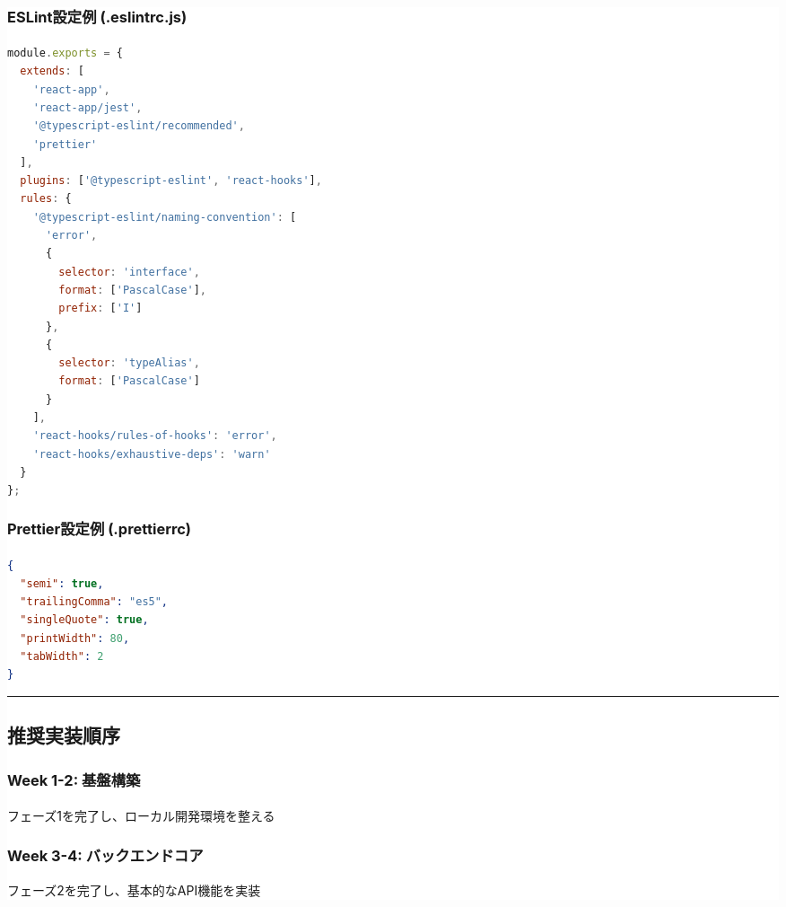 ### ESLint設定例 (.eslintrc.js)
```javascript
module.exports = {
  extends: [
    'react-app',
    'react-app/jest',
    '@typescript-eslint/recommended',
    'prettier'
  ],
  plugins: ['@typescript-eslint', 'react-hooks'],
  rules: {
    '@typescript-eslint/naming-convention': [
      'error',
      {
        selector: 'interface',
        format: ['PascalCase'],
        prefix: ['I']
      },
      {
        selector: 'typeAlias',
        format: ['PascalCase']
      }
    ],
    'react-hooks/rules-of-hooks': 'error',
    'react-hooks/exhaustive-deps': 'warn'
  }
};
```

### Prettier設定例 (.prettierrc)
```json
{
  "semi": true,
  "trailingComma": "es5",
  "singleQuote": true,
  "printWidth": 80,
  "tabWidth": 2
}
```

---

## 推奨実装順序

### Week 1-2: 基盤構築
フェーズ1を完了し、ローカル開発環境を整える

### Week 3-4: バックエンドコア
フェーズ2を完了し、基本的なAPI機能を実装
